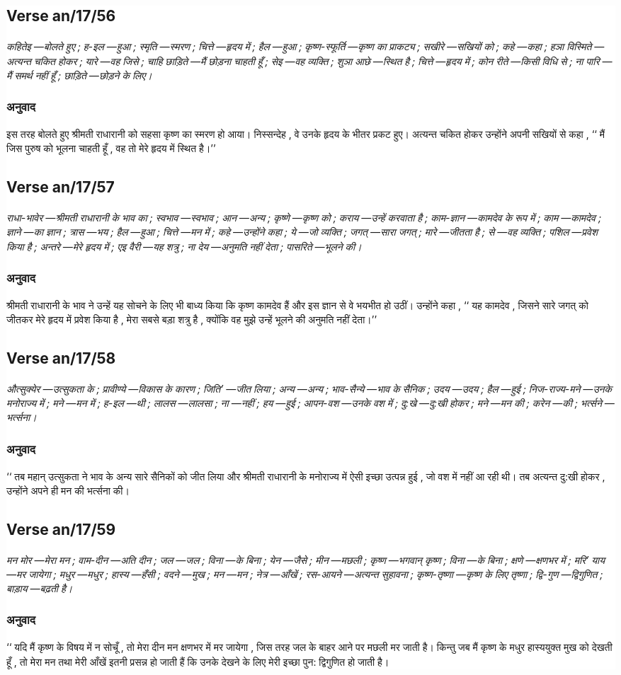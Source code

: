 
## Verse an/17/56
*कहितेइ —बोलते हुए ; ह-इल —हुआ ; स्मृति —स्मरण ; चित्ते —हृदय में ; हैल —हुआ ; कृष्ण-स्फूर्ति —कृष्ण का प्राकट्य ; सखीरे —सखियों को ; कहे —कहा ; हञा विस्मिते —अत्यन्त चकित होकर ; यारे —वह जिसे ; चाहि छाड़िते —मैं छोड़ना चाहती हूँ ; सेइ —वह व्यक्ति ; शुञा आछे —स्थित है ; चित्ते —हृदय में ; कोन रीते —किसी विधि से ; ना पारि —मैं समर्थ नहीं हूँ ; छाड़िते —छोड़ने के लिए।*


### अनुवाद
इस तरह बोलते हुए श्रीमती राधारानी को सहसा कृष्ण का स्मरण हो आया। निस्सन्देह , वे उनके हृदय के भीतर प्रकट हुए। अत्यन्त चकित होकर उन्होंने अपनी सखियों से कहा , ‘‘ मैं जिस पुरुष को भूलना चाहती हूँ , वह तो मेरे हृदय में स्थित है।’’


## Verse an/17/57
*राधा-भावेर —श्रीमती राधारानी के भाव का ; स्वभाव —स्वभाव ; आन —अन्य ; कृष्णे —कृष्ण को ; कराय —उन्हें करवाता है ; काम-ज्ञान —कामदेव के रूप में ; काम —कामदेव ; ज्ञाने —का ज्ञान ; त्रास —भय ; हैल —हुआ ; चित्ते —मन में ; कहे —उन्होंने कहा ; ये —जो व्यक्ति ; जगत् —सारा जगत् ; मारे —जीतता है ; से —वह व्यक्ति ; पशिल —प्रवेश किया है ; अन्तरे —मेरे हृदय में ; एइ वैरी —यह शत्रु ; ना देय —अनुमति नहीं देता ; पासरिते —भूलने की।*


### अनुवाद
श्रीमती राधारानी के भाव ने उन्हें यह सोचने के लिए भी बाध्य किया कि कृष्ण कामदेव हैं और इस ज्ञान से वे भयभीत हो उठीं। उन्होंने कहा , ‘‘ यह कामदेव , जिसने सारे जगत् को जीतकर मेरे हृदय में प्रवेश किया है , मेरा सबसे बड़ा शत्रु है , क्योंकि वह मुझे उन्हें भूलने की अनुमति नहीं देता।’’


## Verse an/17/58
*औत्सुक्येर —उत्सुकता के ; प्रावीण्ये —विकास के कारण ; जिति’ —जीत लिया ; अन्य —अन्य ; भाव-सैन्ये —भाव के सैनिक ; उदय —उदय ; हैल —हुई ; निज-राज्य-मने —उनके मनोराज्य में ; मने —मन में ; ह-इल —थी ; लालस —लालसा ; ना —नहीं ; हय —हुई ; आपन-वश —उनके वश में ; दु:खे —दु:खी होकर ; मने —मन की ; करेन —की ; भर्त्सने —भर्त्सना।*


### अनुवाद
‘‘ तब महान् उत्सुकता ने भाव के अन्य सारे सैनिकों को जीत लिया और श्रीमती राधारानी के मनोराज्य में ऐसी इच्छा उत्पन्न हुई , जो वश में नहीं आ रही थी। तब अत्यन्त दु:खी होकर , उन्होंने अपने ही मन की भर्त्सना की।


## Verse an/17/59
*मन मोर —मेरा मन ; वाम-दीन —अति दीन ; जल —जल ; विना —के बिना ; येन —जैसे ; मीन —मछली ; कृष्ण —भगवान् कृष्ण ; विना —के बिना ; क्षणे —क्षणभर में ; मरि’ याय —मर जायेगा ; मधुर —मधुर ; हास्य —हँसी ; वदने —मुख ; मन —मन ; नेत्र —आँखें ; रस-आयने —अत्यन्त सुहावना ; कृष्ण-तृष्णा —कृष्ण के लिए तृष्णा ; द्वि-गुण —द्विगुणित ; बाड़ाय —बढ़ती है।*


### अनुवाद
‘‘ यदि मैं कृष्ण के विषय में न सोचूँ , तो मेरा दीन मन क्षणभर में मर जायेगा , जिस तरह जल के बाहर आने पर मछली मर जाती है। किन्तु जब मैं कृष्ण के मधुर हास्ययुक्त मुख को देखती हूँ , तो मेरा मन तथा मेरी आँखें इतनी प्रसन्न हो जाती हैं कि उनके देखने के लिए मेरी इच्छा पुन: द्विगुणित हो जाती है।
